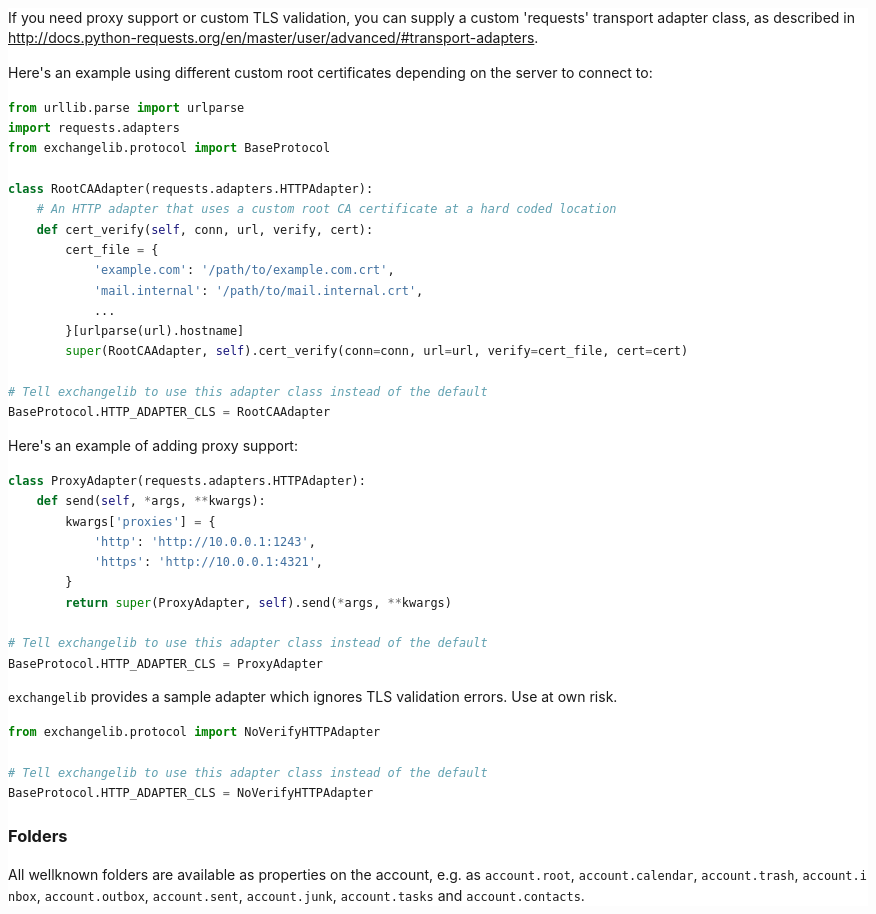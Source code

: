 If you need proxy support or custom TLS validation, you can supply a
custom 'requests' transport adapter class, as described in
<http://docs.python-requests.org/en/master/user/advanced/#transport-adapters>.

Here's an example using different custom root certificates depending on
the server to connect to:

```python
from urllib.parse import urlparse
import requests.adapters
from exchangelib.protocol import BaseProtocol

class RootCAAdapter(requests.adapters.HTTPAdapter):
    # An HTTP adapter that uses a custom root CA certificate at a hard coded location
    def cert_verify(self, conn, url, verify, cert):
        cert_file = {
            'example.com': '/path/to/example.com.crt',
            'mail.internal': '/path/to/mail.internal.crt',
            ...
        }[urlparse(url).hostname]
        super(RootCAAdapter, self).cert_verify(conn=conn, url=url, verify=cert_file, cert=cert)

# Tell exchangelib to use this adapter class instead of the default
BaseProtocol.HTTP_ADAPTER_CLS = RootCAAdapter
```

Here's an example of adding proxy support:

```python
class ProxyAdapter(requests.adapters.HTTPAdapter):
    def send(self, *args, **kwargs):
        kwargs['proxies'] = {
            'http': 'http://10.0.0.1:1243',
            'https': 'http://10.0.0.1:4321',
        }
        return super(ProxyAdapter, self).send(*args, **kwargs)

# Tell exchangelib to use this adapter class instead of the default
BaseProtocol.HTTP_ADAPTER_CLS = ProxyAdapter
```

`exchangelib` provides a sample adapter which ignores TLS validation
errors. Use at own risk.

```python
from exchangelib.protocol import NoVerifyHTTPAdapter

# Tell exchangelib to use this adapter class instead of the default
BaseProtocol.HTTP_ADAPTER_CLS = NoVerifyHTTPAdapter
```

### Folders
All wellknown folders are available as properties on the account, e.g. as `account.root`, `account.calendar`,
`account.trash`, `account.inbox`, `account.outbox`, `account.sent`, `account.junk`, `account.tasks` and
`account.contacts`.

